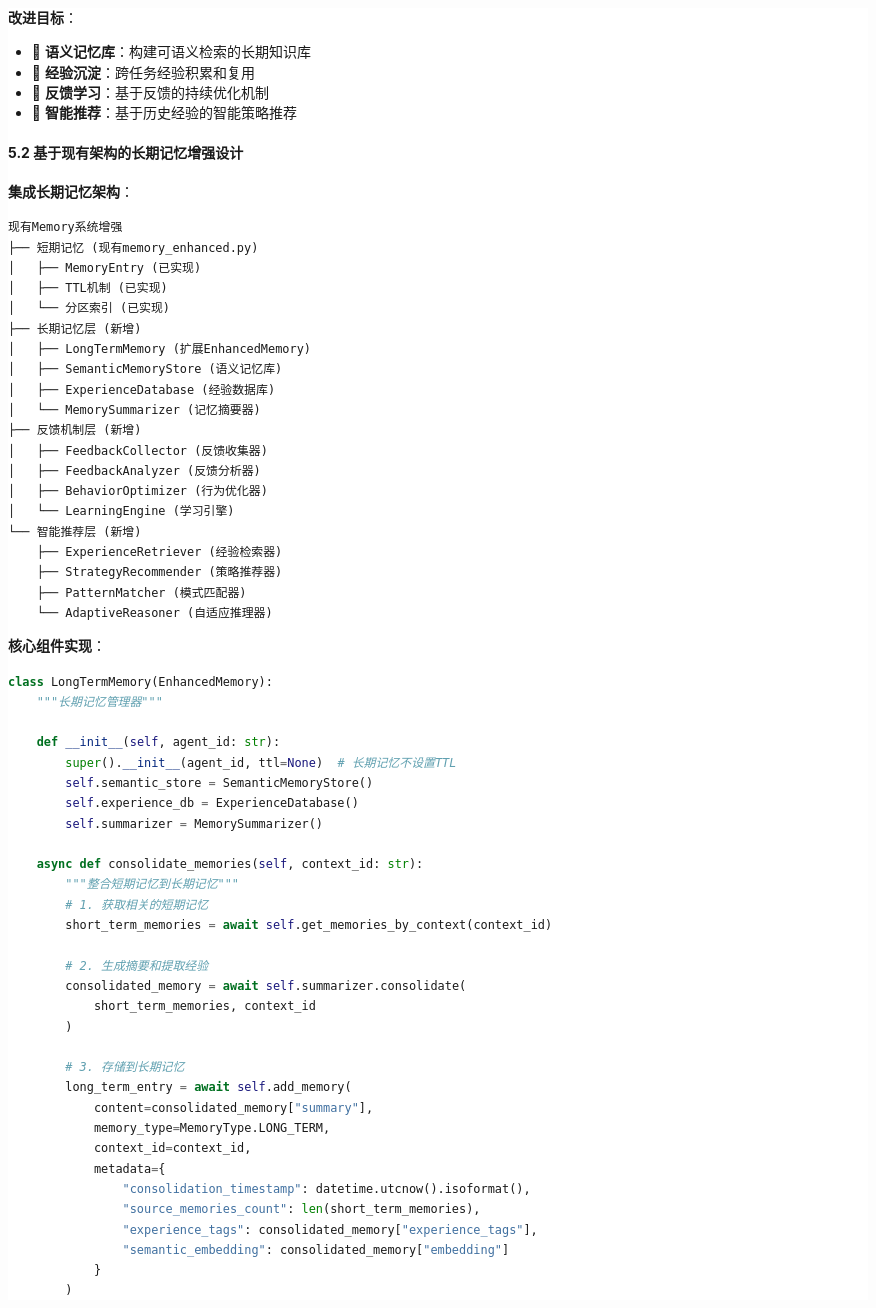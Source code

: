 **改进目标**：
- 🎯 **语义记忆库**：构建可语义检索的长期知识库
- 🎯 **经验沉淀**：跨任务经验积累和复用
- 🎯 **反馈学习**：基于反馈的持续优化机制
- 🎯 **智能推荐**：基于历史经验的智能策略推荐

#### 5.2 基于现有架构的长期记忆增强设计

**集成长期记忆架构**：
```
现有Memory系统增强
├── 短期记忆 (现有memory_enhanced.py)
│   ├── MemoryEntry (已实现)
│   ├── TTL机制 (已实现)
│   └── 分区索引 (已实现)
├── 长期记忆层 (新增)
│   ├── LongTermMemory (扩展EnhancedMemory)
│   ├── SemanticMemoryStore (语义记忆库)
│   ├── ExperienceDatabase (经验数据库)
│   └── MemorySummarizer (记忆摘要器)
├── 反馈机制层 (新增)
│   ├── FeedbackCollector (反馈收集器)
│   ├── FeedbackAnalyzer (反馈分析器)
│   ├── BehaviorOptimizer (行为优化器)
│   └── LearningEngine (学习引擎)
└── 智能推荐层 (新增)
    ├── ExperienceRetriever (经验检索器)
    ├── StrategyRecommender (策略推荐器)
    ├── PatternMatcher (模式匹配器)
    └── AdaptiveReasoner (自适应推理器)
```

**核心组件实现**：

```python
class LongTermMemory(EnhancedMemory):
    """长期记忆管理器"""
    
    def __init__(self, agent_id: str):
        super().__init__(agent_id, ttl=None)  # 长期记忆不设置TTL
        self.semantic_store = SemanticMemoryStore()
        self.experience_db = ExperienceDatabase()
        self.summarizer = MemorySummarizer()
        
    async def consolidate_memories(self, context_id: str):
        """整合短期记忆到长期记忆"""
        # 1. 获取相关的短期记忆
        short_term_memories = await self.get_memories_by_context(context_id)
        
        # 2. 生成摘要和提取经验
        consolidated_memory = await self.summarizer.consolidate(
            short_term_memories, context_id
        )
        
        # 3. 存储到长期记忆
        long_term_entry = await self.add_memory(
            content=consolidated_memory["summary"],
            memory_type=MemoryType.LONG_TERM,
            context_id=context_id,
            metadata={
                "consolidation_timestamp": datetime.utcnow().isoformat(),
                "source_memories_count": len(short_term_memories),
                "experience_tags": consolidated_memory["experience_tags"],
                "semantic_embedding": consolidated_memory["embedding"]
            }
        )
```